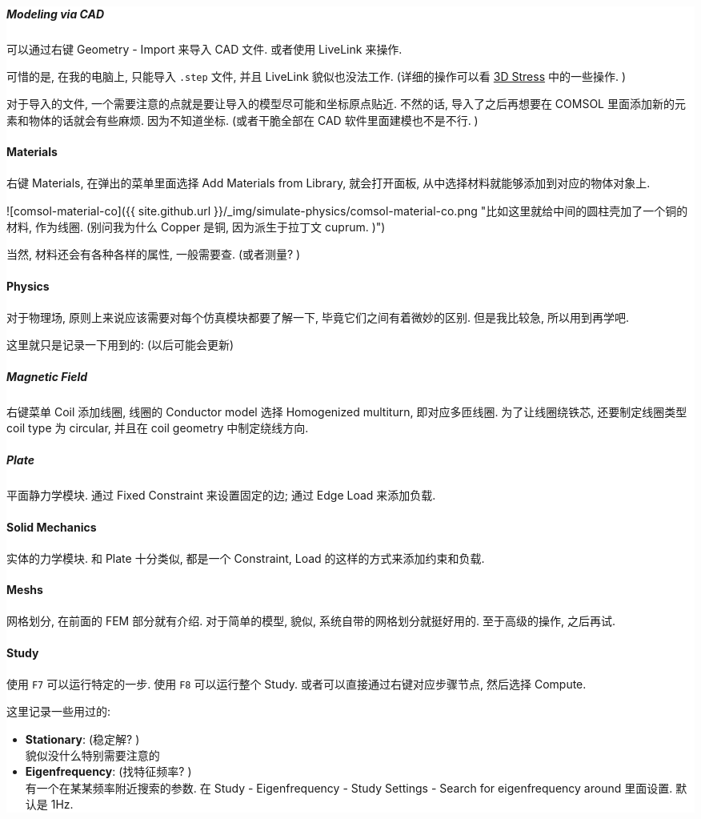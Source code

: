 ##### Modeling via CAD
可以通过右键 Geometry - Import 来导入 CAD 文件. 或者使用 LiveLink 来操作. 

可惜的是, 在我的电脑上, 只能导入 `.step` 文件, 并且 LiveLink 貌似也没法工作. 
(详细的操作可以看 [3D Stress](#3d-stress---import-cad-file-and-complex-load) 中的一些操作. )

对于导入的文件, 一个需要注意的点就是要让导入的模型尽可能和坐标原点贴近. 
不然的话, 导入了之后再想要在 COMSOL 里面添加新的元素和物体的话就会有些麻烦. 
因为不知道坐标. (或者干脆全部在 CAD 软件里面建模也不是不行. )

#### Materials
右键 Materials, 在弹出的菜单里面选择 Add Materials from Library, 就会打开面板, 
从中选择材料就能够添加到对应的物体对象上. 

![comsol-material-co]({{ site.github.url }}/_img/simulate-physics/comsol-material-co.png "比如这里就给中间的圆柱壳加了一个铜的材料, 作为线圈. (别问我为什么 Copper 是铜, 因为派生于拉丁文 cuprum. )")

当然, 材料还会有各种各样的属性, 一般需要查. (或者测量? )

#### Physics
对于物理场, 原则上来说应该需要对每个仿真模块都要了解一下, 
毕竟它们之间有着微妙的区别. 但是我比较急, 所以用到再学吧. 

这里就只是记录一下用到的: (以后可能会更新)

##### Magnetic Field
右键菜单 Coil 添加线圈, 线圈的 Conductor model 选择 Homogenized 
multiturn, 即对应多匝线圈. 为了让线圈绕铁芯, 还要制定线圈类型
coil type 为 circular, 并且在 coil geometry 中制定绕线方向. 

##### Plate
平面静力学模块. 通过 Fixed Constraint 来设置固定的边; 通过
Edge Load 来添加负载. 

#### Solid Mechanics
实体的力学模块. 和 Plate 十分类似, 都是一个 Constraint, 
Load 的这样的方式来添加约束和负载. 

#### Meshs
网格划分, 在前面的 FEM 部分就有介绍. 对于简单的模型, 貌似, 
系统自带的网格划分就挺好用的. 至于高级的操作, 之后再试. 

#### Study
使用 `F7` 可以运行特定的一步. 
使用 `F8` 可以运行整个 Study. 
或者可以直接通过右键对应步骤节点, 然后选择 Compute. 

这里记录一些用过的: 

* **Stationary**: (稳定解? )  
  貌似没什么特别需要注意的
* **Eigenfrequency**: (找特征频率? )  
  有一个在某某频率附近搜索的参数. 在 Study - Eigenfrequency - 
  Study Settings - Search for eigenfrequency around 里面设置. 
  默认是 1Hz. 
  